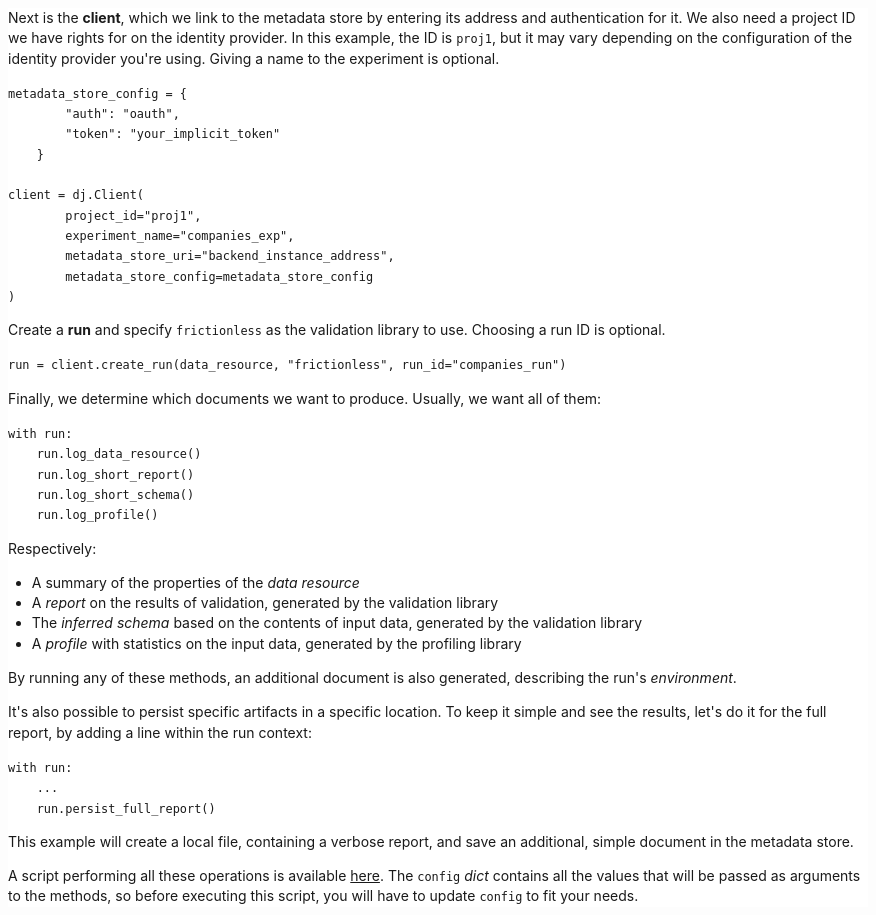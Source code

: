 Next is the **client**, which we link to the metadata store by entering its address and authentication for it. We also need a project ID we have rights for on the identity provider. In this example, the ID is `proj1`, but it may vary depending on the configuration of the identity provider you're using. Giving a name to the experiment is optional.
```
metadata_store_config = {
        "auth": "oauth",
        "token": "your_implicit_token"
    }

client = dj.Client(
        project_id="proj1",
        experiment_name="companies_exp",
        metadata_store_uri="backend_instance_address",
        metadata_store_config=metadata_store_config
)
```

Create a **run** and specify `frictionless` as the validation library to use. Choosing a run ID is optional.
```
run = client.create_run(data_resource, "frictionless", run_id="companies_run")
```

Finally, we determine which documents we want to produce. Usually, we want all of them:
```
with run:
    run.log_data_resource()
    run.log_short_report()
    run.log_short_schema()
    run.log_profile()
```
Respectively:
* A summary of the properties of the *data resource*
* A *report* on the results of validation, generated by the validation library
* The *inferred schema* based on the contents of input data, generated by the validation library
* A *profile* with statistics on the input data, generated by the profiling library

By running any of these methods, an additional document is also generated, describing the run's *environment*.

It's also possible to persist specific artifacts in a specific location. To keep it simple and see the results, let's do it for the full report, by adding a line within the run context:
```
with run:
    ...
    run.persist_full_report()
```
This example will create a local file, containing a verbose report, and save an additional, simple document in the metadata store.

A script performing all these operations is available [here](https://github.com/alb-car/dh-posts-resources/blob/master/validation-tutorial/resources/run_datajudge.py). The `config` *dict* contains all the values that will be passed as arguments to the methods, so before executing this script, you will have to update `config` to fit your needs.
